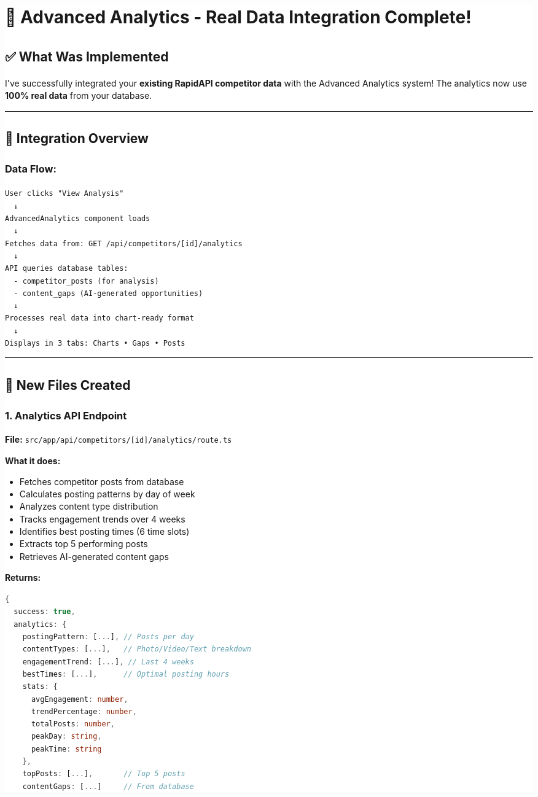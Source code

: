 # 🎯 Advanced Analytics - Real Data Integration Complete!

## ✅ What Was Implemented

I've successfully integrated your **existing RapidAPI competitor data** with the Advanced Analytics system! The analytics now use **100% real data** from your database.

---

## 🔗 Integration Overview

### Data Flow:
```
User clicks "View Analysis"
  ↓
AdvancedAnalytics component loads
  ↓
Fetches data from: GET /api/competitors/[id]/analytics
  ↓
API queries database tables:
  - competitor_posts (for analysis)
  - content_gaps (AI-generated opportunities)
  ↓
Processes real data into chart-ready format
  ↓
Displays in 3 tabs: Charts • Gaps • Posts
```

---

## 📂 New Files Created

### 1. **Analytics API Endpoint**
**File:** `src/app/api/competitors/[id]/analytics/route.ts`

**What it does:**
- Fetches competitor posts from database
- Calculates posting patterns by day of week
- Analyzes content type distribution
- Tracks engagement trends over 4 weeks
- Identifies best posting times (6 time slots)
- Extracts top 5 performing posts
- Retrieves AI-generated content gaps

**Returns:**
```typescript
{
  success: true,
  analytics: {
    postingPattern: [...], // Posts per day
    contentTypes: [...],   // Photo/Video/Text breakdown
    engagementTrend: [...], // Last 4 weeks
    bestTimes: [...],      // Optimal posting hours
    stats: {
      avgEngagement: number,
      trendPercentage: number,
      totalPosts: number,
      peakDay: string,
      peakTime: string
    },
    topPosts: [...],       // Top 5 posts
    contentGaps: [...]     // From database
```